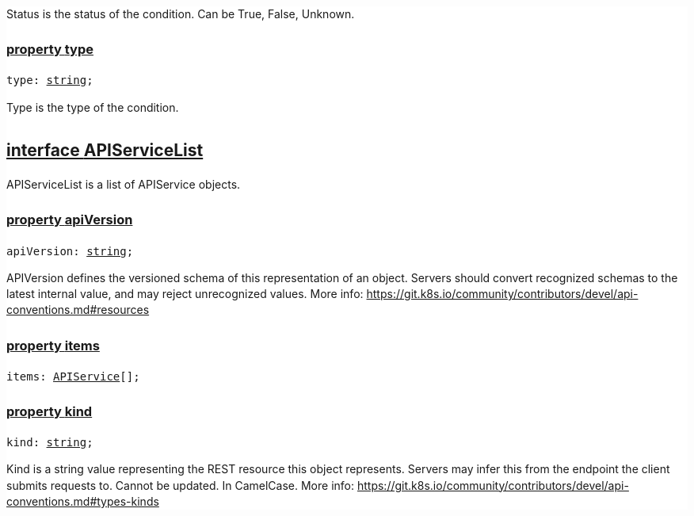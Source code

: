 Status is the status of the condition. Can be True, False, Unknown.

</div>
<h3 class="pdoc-member-header" id="APIServiceCondition-type">
<a class="pdoc-child-name" href="https://github.com/pulumi/pulumi-kubernetes/blob/master/sdk/nodejs/types/output.ts#L1131">property <b>type</b></a>
</h3>
<div class="pdoc-member-contents" markdown="1">
<pre class="highlight"><span class='kd'></span>type: <span class='kd'><a href='https://developer.mozilla.org/en-US/docs/Web/JavaScript/Reference/Global_Objects/String'>string</a></span>;</pre>

Type is the type of the condition.

</div>
</div>
<h2 class="pdoc-module-header" id="APIServiceList">
<a class="pdoc-member-name" href="https://github.com/pulumi/pulumi-kubernetes/blob/master/sdk/nodejs/types/output.ts#L1138">interface <b>APIServiceList</b></a>
</h2>
<div class="pdoc-module-contents" markdown="1">

APIServiceList is a list of APIService objects.

<h3 class="pdoc-member-header" id="APIServiceList-apiVersion">
<a class="pdoc-child-name" href="https://github.com/pulumi/pulumi-kubernetes/blob/master/sdk/nodejs/types/output.ts#L1145">property <b>apiVersion</b></a>
</h3>
<div class="pdoc-member-contents" markdown="1">
<pre class="highlight"><span class='kd'></span>apiVersion: <span class='kd'><a href='https://developer.mozilla.org/en-US/docs/Web/JavaScript/Reference/Global_Objects/String'>string</a></span>;</pre>

APIVersion defines the versioned schema of this representation of an object. Servers should
convert recognized schemas to the latest internal value, and may reject unrecognized
values. More info:
https://git.k8s.io/community/contributors/devel/api-conventions.md#resources

</div>
<h3 class="pdoc-member-header" id="APIServiceList-items">
<a class="pdoc-child-name" href="https://github.com/pulumi/pulumi-kubernetes/blob/master/sdk/nodejs/types/output.ts#L1148">property <b>items</b></a>
</h3>
<div class="pdoc-member-contents" markdown="1">
<pre class="highlight"><span class='kd'></span>items: <a href='#APIService'>APIService</a>[];</pre>
</div>
<h3 class="pdoc-member-header" id="APIServiceList-kind">
<a class="pdoc-child-name" href="https://github.com/pulumi/pulumi-kubernetes/blob/master/sdk/nodejs/types/output.ts#L1156">property <b>kind</b></a>
</h3>
<div class="pdoc-member-contents" markdown="1">
<pre class="highlight"><span class='kd'></span>kind: <span class='kd'><a href='https://developer.mozilla.org/en-US/docs/Web/JavaScript/Reference/Global_Objects/String'>string</a></span>;</pre>

Kind is a string value representing the REST resource this object represents. Servers may
infer this from the endpoint the client submits requests to. Cannot be updated. In
CamelCase. More info:
https://git.k8s.io/community/contributors/devel/api-conventions.md#types-kinds

